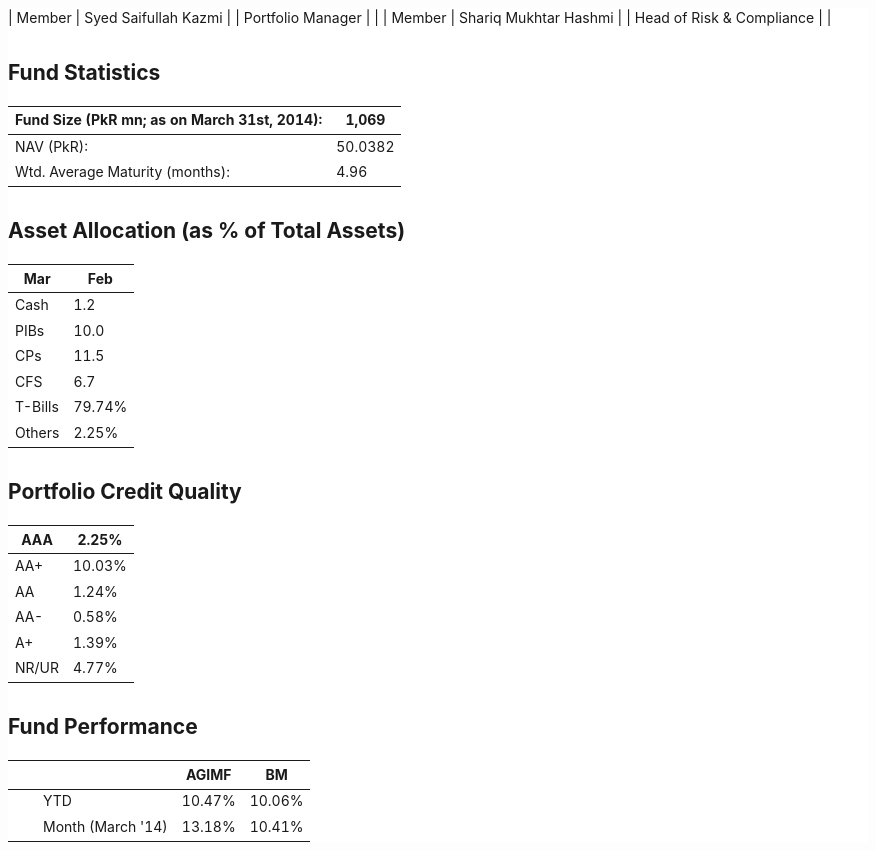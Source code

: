| Member                    | Syed Saifullah Kazmi  |
| Portfolio Manager         |                       |
| Member                    | Shariq Mukhtar Hashmi |
| Head of Risk & Compliance |                       |

## Fund Statistics

| Fund Size (PkR mn; as on March 31st, 2014): | 1,069   |
| ------------------------------------------- | ------- |
| NAV (PkR):                                  | 50.0382 |
| Wtd. Average Maturity (months):             | 4.96    |

## Asset Allocation (as % of Total Assets)

| Mar     | Feb    |
| ------- | ------ |
| Cash    | 1.2    |
| PIBs    | 10.0   |
| CPs     | 11.5   |
| CFS     | 6.7    |
| T-Bills | 79.74% |
| Others  | 2.25%  |

## Portfolio Credit Quality

| AAA   | 2.25%  |
| ----- | ------ |
| AA+   | 10.03% |
| AA    | 1.24%  |
| AA-   | 0.58%  |
| A+    | 1.39%  |
| NR/UR | 4.77%  |

## Fund Performance

|     |     |                   | AGIMF  | BM     |
| --- | --- | ----------------- | ------ | ------ |
|     |     | YTD               | 10.47% | 10.06% |
|     |     | Month (March '14) | 13.18% | 10.41% |
